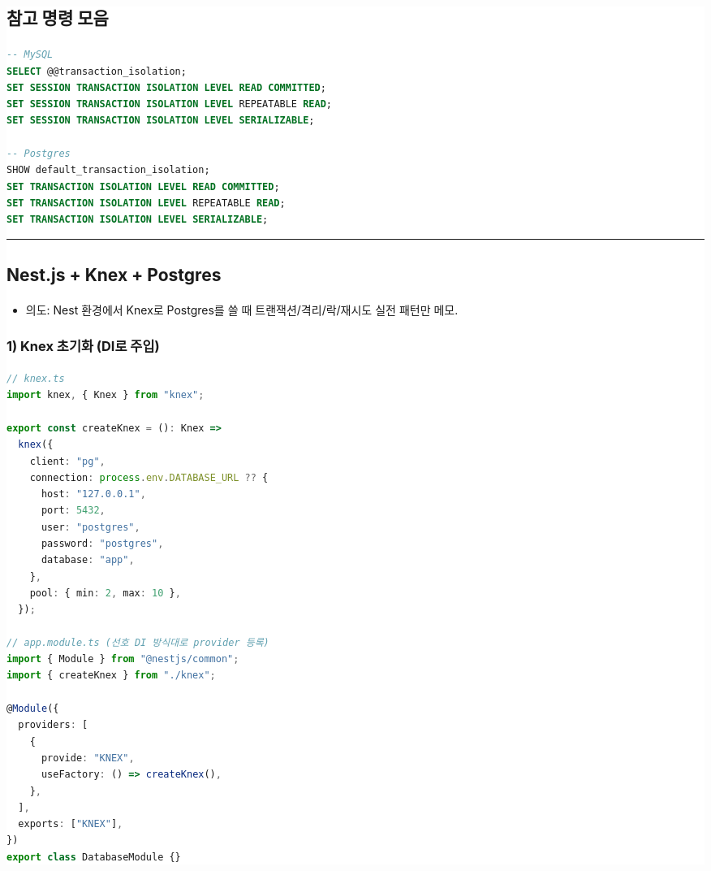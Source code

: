 ## 참고 명령 모음

```sql
-- MySQL
SELECT @@transaction_isolation;
SET SESSION TRANSACTION ISOLATION LEVEL READ COMMITTED;
SET SESSION TRANSACTION ISOLATION LEVEL REPEATABLE READ;
SET SESSION TRANSACTION ISOLATION LEVEL SERIALIZABLE;

-- Postgres
SHOW default_transaction_isolation;
SET TRANSACTION ISOLATION LEVEL READ COMMITTED;
SET TRANSACTION ISOLATION LEVEL REPEATABLE READ;
SET TRANSACTION ISOLATION LEVEL SERIALIZABLE;
```

---

## Nest.js + Knex + Postgres

- 의도: Nest 환경에서 Knex로 Postgres를 쓸 때 트랜잭션/격리/락/재시도 실전 패턴만 메모.

### 1) Knex 초기화 (DI로 주입)

```ts
// knex.ts
import knex, { Knex } from "knex";

export const createKnex = (): Knex =>
  knex({
    client: "pg",
    connection: process.env.DATABASE_URL ?? {
      host: "127.0.0.1",
      port: 5432,
      user: "postgres",
      password: "postgres",
      database: "app",
    },
    pool: { min: 2, max: 10 },
  });

// app.module.ts (선호 DI 방식대로 provider 등록)
import { Module } from "@nestjs/common";
import { createKnex } from "./knex";

@Module({
  providers: [
    {
      provide: "KNEX",
      useFactory: () => createKnex(),
    },
  ],
  exports: ["KNEX"],
})
export class DatabaseModule {}
```
